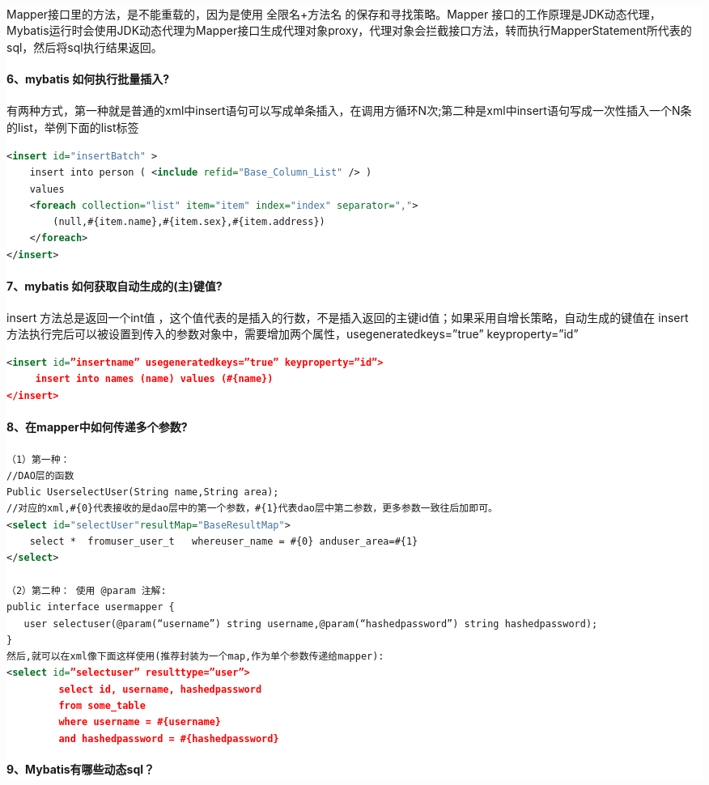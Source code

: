 Mapper接口里的方法，是不能重载的，因为是使用 全限名+方法名 的保存和寻找策略。Mapper 接口的工作原理是JDK动态代理，Mybatis运行时会使用JDK动态代理为Mapper接口生成代理对象proxy，代理对象会拦截接口方法，转而执行MapperStatement所代表的sql，然后将sql执行结果返回。

#### 6、mybatis 如何执行批量插入?

有两种方式，第一种就是普通的xml中insert语句可以写成单条插入，在调用方循环N次;第二种是xml中insert语句写成一次性插入一个N条的list，举例下面的list标签

~~~xml
<insert id="insertBatch" >
    insert into person ( <include refid="Base_Column_List" /> ) 
    values 
    <foreach collection="list" item="item" index="index" separator=",">
        (null,#{item.name},#{item.sex},#{item.address})
    </foreach>
</insert>
~~~

#### 7、mybatis 如何获取自动生成的(主)键值?

insert 方法总是返回一个int值 ，这个值代表的是插入的行数，不是插入返回的主键id值；如果采用自增长策略，自动生成的键值在 insert 方法执行完后可以被设置到传入的参数对象中，需要增加两个属性，usegeneratedkeys=”true” keyproperty=”id”

~~~xml
<insert id=”insertname” usegeneratedkeys=”true” keyproperty=”id”>
     insert into names (name) values (#{name})
</insert>
~~~

#### 8、在mapper中如何传递多个参数?

~~~xml
（1）第一种：
//DAO层的函数
Public UserselectUser(String name,String area);  
//对应的xml,#{0}代表接收的是dao层中的第一个参数，#{1}代表dao层中第二参数，更多参数一致往后加即可。
<select id="selectUser"resultMap="BaseResultMap">  
    select *  fromuser_user_t   whereuser_name = #{0} anduser_area=#{1}  
</select>  
 
（2）第二种： 使用 @param 注解:
public interface usermapper {
   user selectuser(@param(“username”) string username,@param(“hashedpassword”) string hashedpassword);
}
然后,就可以在xml像下面这样使用(推荐封装为一个map,作为单个参数传递给mapper):
<select id=”selectuser” resulttype=”user”>
         select id, username, hashedpassword
         from some_table
         where username = #{username}
         and hashedpassword = #{hashedpassword}

~~~

#### 9、Mybatis有哪些动态sql？
